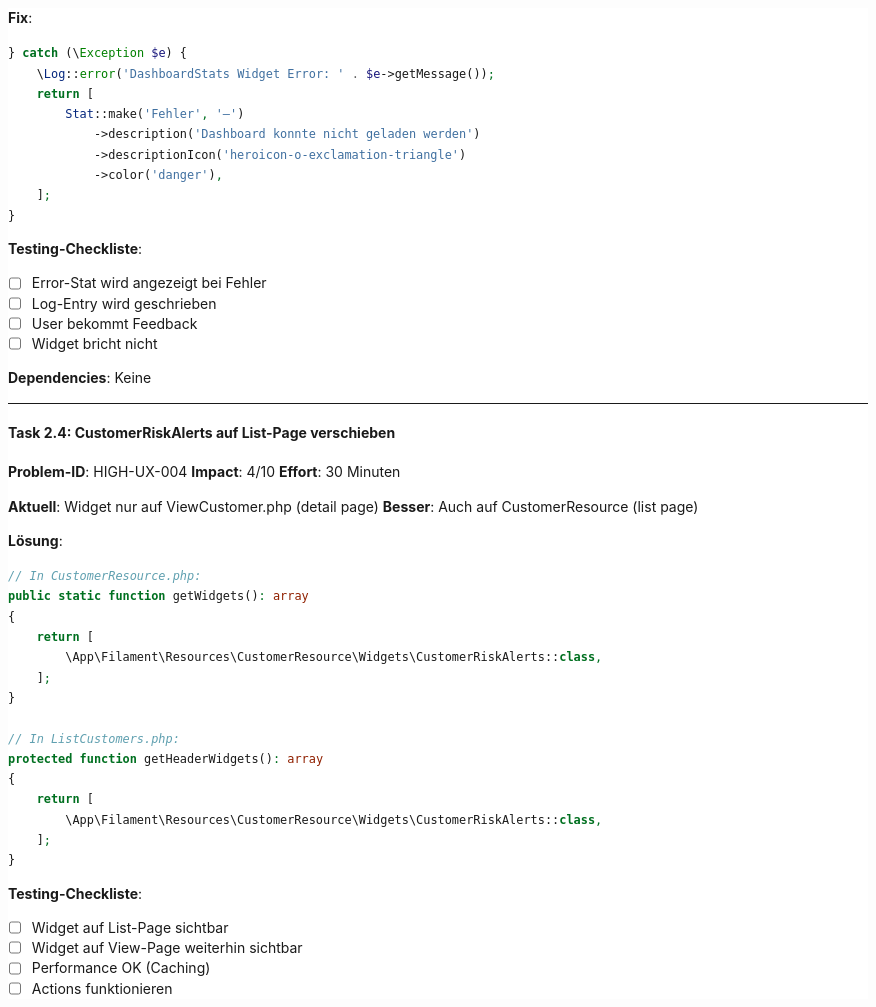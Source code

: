 **Fix**:
```php
} catch (\Exception $e) {
    \Log::error('DashboardStats Widget Error: ' . $e->getMessage());
    return [
        Stat::make('Fehler', '—')
            ->description('Dashboard konnte nicht geladen werden')
            ->descriptionIcon('heroicon-o-exclamation-triangle')
            ->color('danger'),
    ];
}
```

**Testing-Checkliste**:
- [ ] Error-Stat wird angezeigt bei Fehler
- [ ] Log-Entry wird geschrieben
- [ ] User bekommt Feedback
- [ ] Widget bricht nicht

**Dependencies**: Keine

---

#### Task 2.4: CustomerRiskAlerts auf List-Page verschieben
**Problem-ID**: HIGH-UX-004
**Impact**: 4/10
**Effort**: 30 Minuten

**Aktuell**: Widget nur auf ViewCustomer.php (detail page)
**Besser**: Auch auf CustomerResource (list page)

**Lösung**:
```php
// In CustomerResource.php:
public static function getWidgets(): array
{
    return [
        \App\Filament\Resources\CustomerResource\Widgets\CustomerRiskAlerts::class,
    ];
}

// In ListCustomers.php:
protected function getHeaderWidgets(): array
{
    return [
        \App\Filament\Resources\CustomerResource\Widgets\CustomerRiskAlerts::class,
    ];
}
```

**Testing-Checkliste**:
- [ ] Widget auf List-Page sichtbar
- [ ] Widget auf View-Page weiterhin sichtbar
- [ ] Performance OK (Caching)
- [ ] Actions funktionieren
